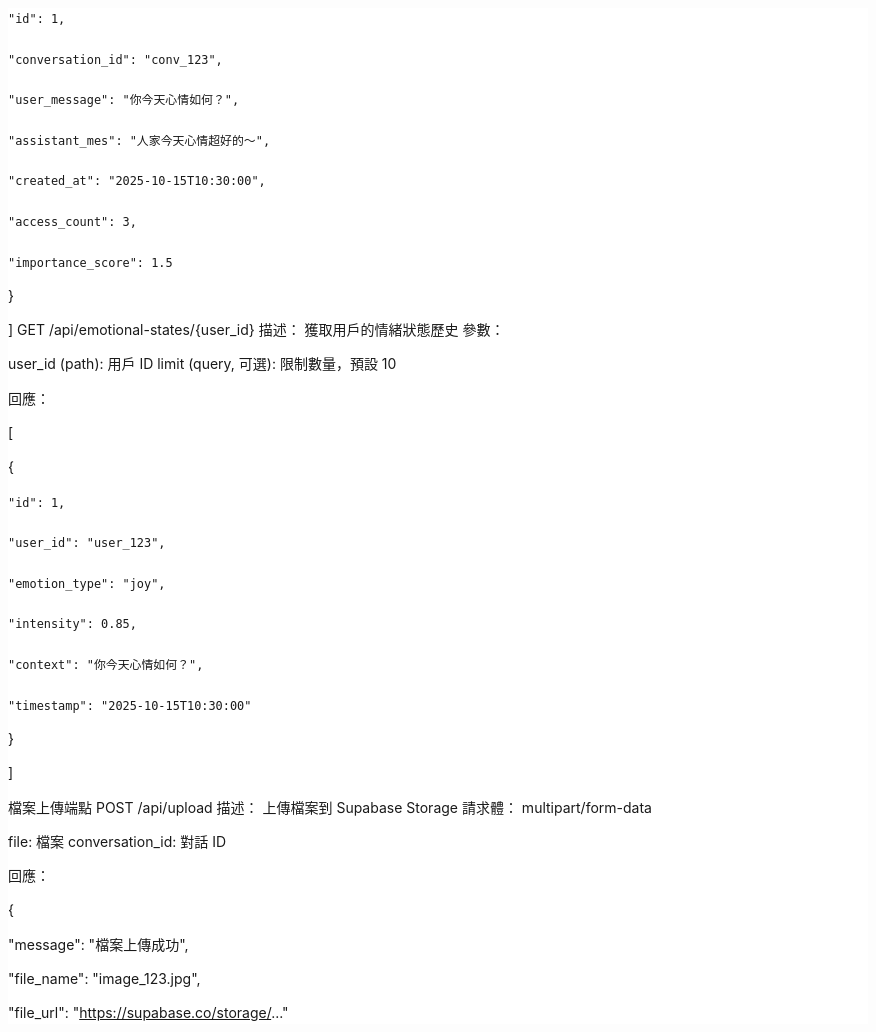     "id": 1,

    "conversation_id": "conv_123",

    "user_message": "你今天心情如何？",

    "assistant_mes": "人家今天心情超好的～",

    "created_at": "2025-10-15T10:30:00",

    "access_count": 3,

    "importance_score": 1.5

  }

]
GET /api/emotional-states/{user_id}
描述： 獲取用戶的情緒狀態歷史
參數：

user_id (path): 用戶 ID
limit (query, 可選): 限制數量，預設 10

回應：

[

  {

    "id": 1,

    "user_id": "user_123",

    "emotion_type": "joy",

    "intensity": 0.85,

    "context": "你今天心情如何？",

    "timestamp": "2025-10-15T10:30:00"

  }

]


檔案上傳端點
POST /api/upload
描述： 上傳檔案到 Supabase Storage
請求體： multipart/form-data

file: 檔案
conversation_id: 對話 ID

回應：

{

  "message": "檔案上傳成功",

  "file_name": "image_123.jpg",

  "file_url": "https://supabase.co/storage/..."
